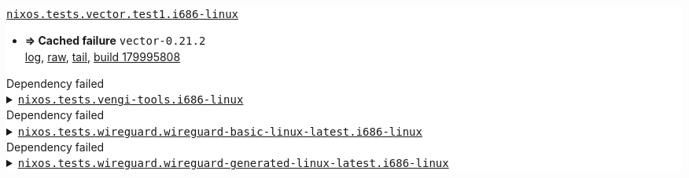 <tt><a href='https://hydra.nixos.org/build/180899138'>nixos.tests.vector.test1.i686-linux</a></tt>
</summary>
<ul>
<li>
<b>=> Cached failure</b> <tt>vector-0.21.2</tt> <br /> <a href='https://hydra.nixos.org/build/180899138/nixlog/1'>log</a>, <a href='https://hydra.nixos.org/build/180899138/nixlog/1/raw'>raw</a>, <a href='https://hydra.nixos.org/build/180899138/nixlog/1/tail'>tail</a>, <a href='https://hydra.nixos.org/build/179995808'>build 179995808</a>
</li>
</ul>
</details>
</td>
<td>Dependency failed</td>
</tr>
<tr>
<td>
<details><summary>
<tt><a href='https://hydra.nixos.org/build/180898429'>nixos.tests.vengi-tools.i686-linux</a></tt>
</summary></details>
</td>
<td>Dependency failed</td>
</tr>
<tr>
<td>
<details><summary>
<tt><a href='https://hydra.nixos.org/build/180897716'>nixos.tests.wireguard.wireguard-basic-linux-latest.i686-linux</a></tt>
</summary></details>
</td>
<td>Dependency failed</td>
</tr>
<tr>
<td>
<details><summary>
<tt><a href='https://hydra.nixos.org/build/180899458'>nixos.tests.wireguard.wireguard-generated-linux-latest.i686-linux</a></tt>
</summary></details>